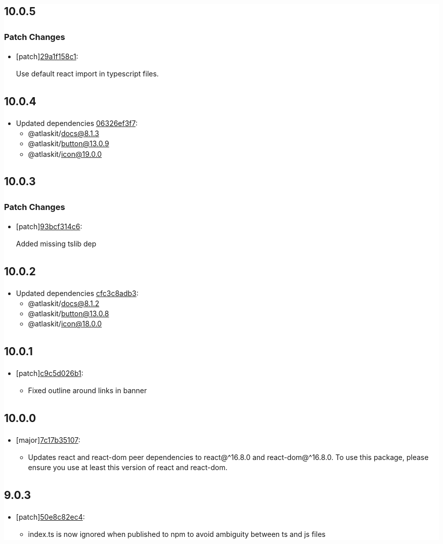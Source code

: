 ## 10.0.5

### Patch Changes

- [patch][29a1f158c1](https://bitbucket.org/atlassian/atlaskit-mk-2/commits/29a1f158c1):

  Use default react import in typescript files.

## 10.0.4

- Updated dependencies
  [06326ef3f7](https://bitbucket.org/atlassian/atlaskit-mk-2/commits/06326ef3f7):
  - @atlaskit/docs@8.1.3
  - @atlaskit/button@13.0.9
  - @atlaskit/icon@19.0.0

## 10.0.3

### Patch Changes

- [patch][93bcf314c6](https://bitbucket.org/atlassian/atlaskit-mk-2/commits/93bcf314c6):

  Added missing tslib dep

## 10.0.2

- Updated dependencies
  [cfc3c8adb3](https://bitbucket.org/atlassian/atlaskit-mk-2/commits/cfc3c8adb3):
  - @atlaskit/docs@8.1.2
  - @atlaskit/button@13.0.8
  - @atlaskit/icon@18.0.0

## 10.0.1

- [patch][c9c5d026b1](https://bitbucket.org/atlassian/atlaskit-mk-2/commits/c9c5d026b1):

  - Fixed outline around links in banner

## 10.0.0

- [major][7c17b35107](https://bitbucket.org/atlassian/atlaskit-mk-2/commits/7c17b35107):

  - Updates react and react-dom peer dependencies to react@^16.8.0 and react-dom@^16.8.0. To use
    this package, please ensure you use at least this version of react and react-dom.

## 9.0.3

- [patch][50e8c82ec4](https://bitbucket.org/atlassian/atlaskit-mk-2/commits/50e8c82ec4):

  - index.ts is now ignored when published to npm to avoid ambiguity between ts and js files
